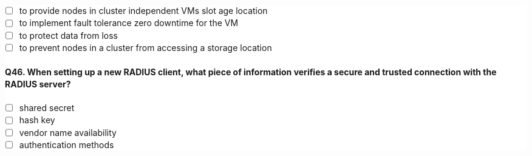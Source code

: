 - [ ] to provide nodes in cluster independent VMs slot age location
- [ ] to implement fault tolerance zero downtime for the VM
- [ ] to protect data from loss
- [ ] to prevent nodes in a cluster from accessing a storage location

#### Q46. When setting up a new RADIUS client, what piece of information verifies a secure and trusted connection with the RADIUS server?

- [ ] shared secret
- [ ] hash key
- [ ] vendor name availability
- [ ] authentication methods
